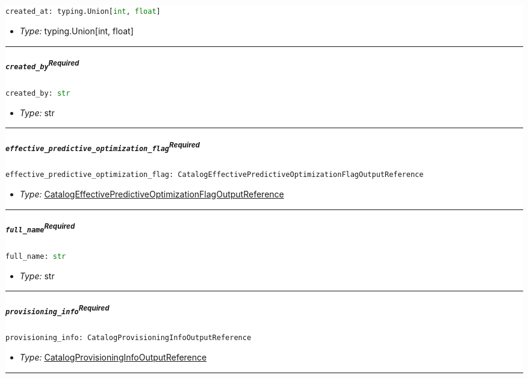 ```python
created_at: typing.Union[int, float]
```

- *Type:* typing.Union[int, float]

---

##### `created_by`<sup>Required</sup> <a name="created_by" id="@cdktf/provider-databricks.catalog.Catalog.property.createdBy"></a>

```python
created_by: str
```

- *Type:* str

---

##### `effective_predictive_optimization_flag`<sup>Required</sup> <a name="effective_predictive_optimization_flag" id="@cdktf/provider-databricks.catalog.Catalog.property.effectivePredictiveOptimizationFlag"></a>

```python
effective_predictive_optimization_flag: CatalogEffectivePredictiveOptimizationFlagOutputReference
```

- *Type:* <a href="#@cdktf/provider-databricks.catalog.CatalogEffectivePredictiveOptimizationFlagOutputReference">CatalogEffectivePredictiveOptimizationFlagOutputReference</a>

---

##### `full_name`<sup>Required</sup> <a name="full_name" id="@cdktf/provider-databricks.catalog.Catalog.property.fullName"></a>

```python
full_name: str
```

- *Type:* str

---

##### `provisioning_info`<sup>Required</sup> <a name="provisioning_info" id="@cdktf/provider-databricks.catalog.Catalog.property.provisioningInfo"></a>

```python
provisioning_info: CatalogProvisioningInfoOutputReference
```

- *Type:* <a href="#@cdktf/provider-databricks.catalog.CatalogProvisioningInfoOutputReference">CatalogProvisioningInfoOutputReference</a>

---
